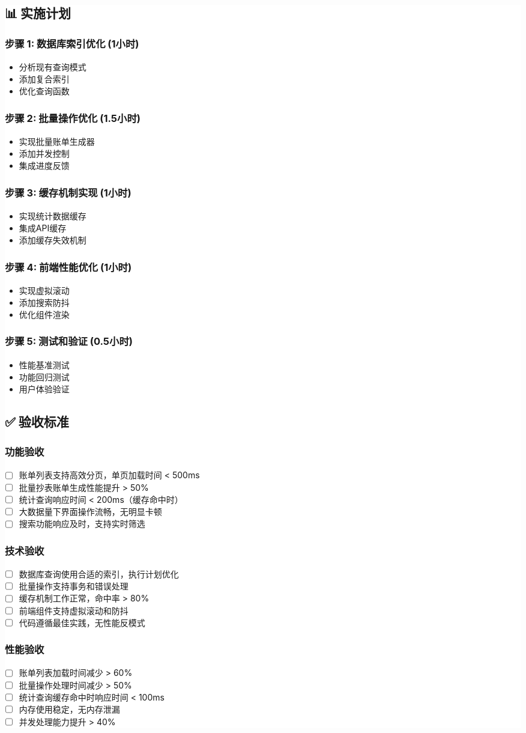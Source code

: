 ## 📊 实施计划

### 步骤 1: 数据库索引优化 (1小时)
- 分析现有查询模式
- 添加复合索引
- 优化查询函数

### 步骤 2: 批量操作优化 (1.5小时)
- 实现批量账单生成器
- 添加并发控制
- 集成进度反馈

### 步骤 3: 缓存机制实现 (1小时)
- 实现统计数据缓存
- 集成API缓存
- 添加缓存失效机制

### 步骤 4: 前端性能优化 (1小时)
- 实现虚拟滚动
- 添加搜索防抖
- 优化组件渲染

### 步骤 5: 测试和验证 (0.5小时)
- 性能基准测试
- 功能回归测试
- 用户体验验证

## ✅ 验收标准

### 功能验收
- [ ] 账单列表支持高效分页，单页加载时间 < 500ms
- [ ] 批量抄表账单生成性能提升 > 50%
- [ ] 统计查询响应时间 < 200ms（缓存命中时）
- [ ] 大数据量下界面操作流畅，无明显卡顿
- [ ] 搜索功能响应及时，支持实时筛选

### 技术验收
- [ ] 数据库查询使用合适的索引，执行计划优化
- [ ] 批量操作支持事务和错误处理
- [ ] 缓存机制工作正常，命中率 > 80%
- [ ] 前端组件支持虚拟滚动和防抖
- [ ] 代码遵循最佳实践，无性能反模式

### 性能验收
- [ ] 账单列表加载时间减少 > 60%
- [ ] 批量操作处理时间减少 > 50%
- [ ] 统计查询缓存命中时响应时间 < 100ms
- [ ] 内存使用稳定，无内存泄漏
- [ ] 并发处理能力提升 > 40%
